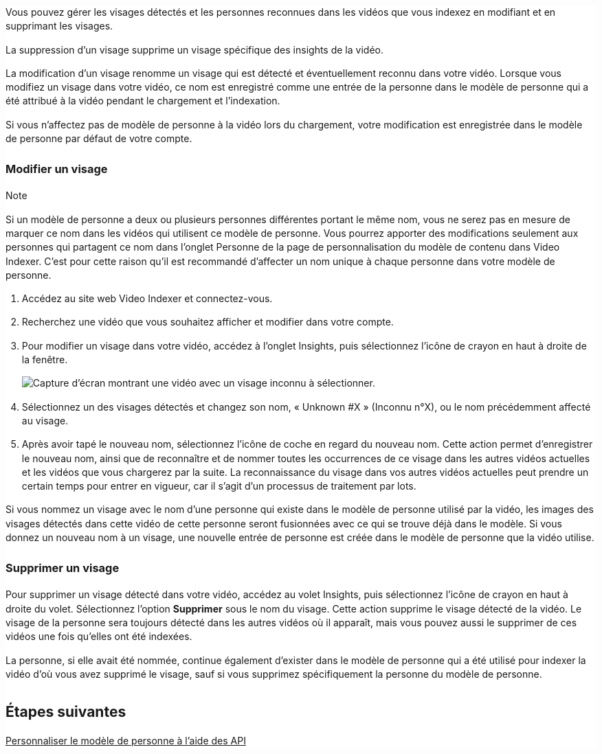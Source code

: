 Vous pouvez gérer les visages détectés et les personnes reconnues dans les vidéos que vous indexez en modifiant et en supprimant les visages.

La suppression d’un visage supprime un visage spécifique des insights de la vidéo.

La modification d’un visage renomme un visage qui est détecté et éventuellement reconnu dans votre vidéo. Lorsque vous modifiez un visage dans votre vidéo, ce nom est enregistré comme une entrée de la personne dans le modèle de personne qui a été attribué à la vidéo pendant le chargement et l’indexation.

Si vous n’affectez pas de modèle de personne à la vidéo lors du chargement, votre modification est enregistrée dans le modèle de personne par défaut de votre compte.

### <a name="edit-a-face"></a>Modifier un visage

> [!NOTE]
> Si un modèle de personne a deux ou plusieurs personnes différentes portant le même nom, vous ne serez pas en mesure de marquer ce nom dans les vidéos qui utilisent ce modèle de personne. Vous pourrez apporter des modifications seulement aux personnes qui partagent ce nom dans l’onglet Personne de la page de personnalisation du modèle de contenu dans Video Indexer. C’est pour cette raison qu’il est recommandé d’affecter un nom unique à chaque personne dans votre modèle de personne.

1. Accédez au site web Video Indexer et connectez-vous.
1. Recherchez une vidéo que vous souhaitez afficher et modifier dans votre compte.
1. Pour modifier un visage dans votre vidéo, accédez à l’onglet Insights, puis sélectionnez l’icône de crayon en haut à droite de la fenêtre.

    ![Capture d’écran montrant une vidéo avec un visage inconnu à sélectionner.](./media/customize-face-model/edit-face.png)

1. Sélectionnez un des visages détectés et changez son nom, « Unknown #X » (Inconnu n°X), ou le nom précédemment affecté au visage.
1. Après avoir tapé le nouveau nom, sélectionnez l’icône de coche en regard du nouveau nom. Cette action permet d’enregistrer le nouveau nom, ainsi que de reconnaître et de nommer toutes les occurrences de ce visage dans les autres vidéos actuelles et les vidéos que vous chargerez par la suite. La reconnaissance du visage dans vos autres vidéos actuelles peut prendre un certain temps pour entrer en vigueur, car il s’agit d’un processus de traitement par lots.

Si vous nommez un visage avec le nom d’une personne qui existe dans le modèle de personne utilisé par la vidéo, les images des visages détectés dans cette vidéo de cette personne seront fusionnées avec ce qui se trouve déjà dans le modèle. Si vous donnez un nouveau nom à un visage, une nouvelle entrée de personne est créée dans le modèle de personne que la vidéo utilise.

### <a name="delete-a-face"></a>Supprimer un visage

Pour supprimer un visage détecté dans votre vidéo, accédez au volet Insights, puis sélectionnez l’icône de crayon en haut à droite du volet. Sélectionnez l’option **Supprimer** sous le nom du visage. Cette action supprime le visage détecté de la vidéo. Le visage de la personne sera toujours détecté dans les autres vidéos où il apparaît, mais vous pouvez aussi le supprimer de ces vidéos une fois qu’elles ont été indexées.

La personne, si elle avait été nommée, continue également d’exister dans le modèle de personne qui a été utilisé pour indexer la vidéo d’où vous avez supprimé le visage, sauf si vous supprimez spécifiquement la personne du modèle de personne.

## <a name="next-steps"></a>Étapes suivantes

[Personnaliser le modèle de personne à l’aide des API](customize-person-model-with-api.md)
